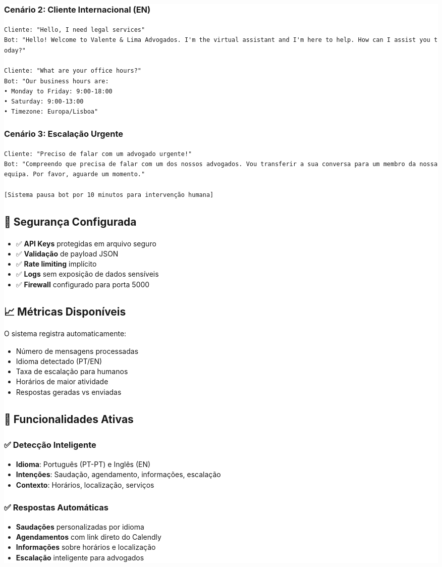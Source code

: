 ### Cenário 2: Cliente Internacional (EN)
```
Cliente: "Hello, I need legal services"
Bot: "Hello! Welcome to Valente & Lima Advogados. I'm the virtual assistant and I'm here to help. How can I assist you today?"

Cliente: "What are your office hours?"
Bot: "Our business hours are:
• Monday to Friday: 9:00-18:00
• Saturday: 9:00-13:00
• Timezone: Europa/Lisboa"
```

### Cenário 3: Escalação Urgente
```
Cliente: "Preciso de falar com um advogado urgente!"
Bot: "Compreendo que precisa de falar com um dos nossos advogados. Vou transferir a sua conversa para um membro da nossa equipa. Por favor, aguarde um momento."

[Sistema pausa bot por 10 minutos para intervenção humana]
```

## 🔐 Segurança Configurada

- ✅ **API Keys** protegidas em arquivo seguro
- ✅ **Validação** de payload JSON
- ✅ **Rate limiting** implícito
- ✅ **Logs** sem exposição de dados sensíveis
- ✅ **Firewall** configurado para porta 5000

## 📈 Métricas Disponíveis

O sistema registra automaticamente:
- Número de mensagens processadas
- Idioma detectado (PT/EN)
- Taxa de escalação para humanos
- Horários de maior atividade
- Respostas geradas vs enviadas

## 🎯 Funcionalidades Ativas

### ✅ Detecção Inteligente
- **Idioma**: Português (PT-PT) e Inglês (EN)
- **Intenções**: Saudação, agendamento, informações, escalação
- **Contexto**: Horários, localização, serviços

### ✅ Respostas Automáticas
- **Saudações** personalizadas por idioma
- **Agendamentos** com link direto do Calendly
- **Informações** sobre horários e localização
- **Escalação** inteligente para advogados
